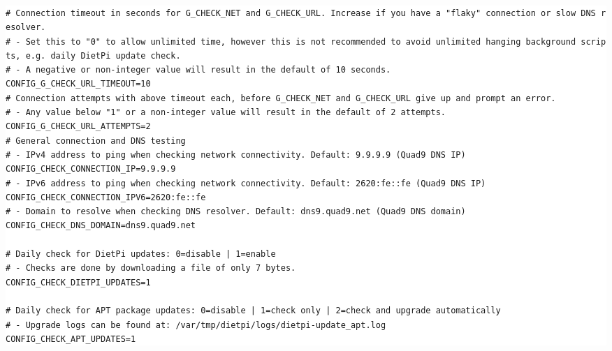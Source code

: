     # Connection timeout in seconds for G_CHECK_NET and G_CHECK_URL. Increase if you have a "flaky" connection or slow DNS resolver.
    # - Set this to "0" to allow unlimited time, however this is not recommended to avoid unlimited hanging background scripts, e.g. daily DietPi update check.
    # - A negative or non-integer value will result in the default of 10 seconds.
    CONFIG_G_CHECK_URL_TIMEOUT=10
    # Connection attempts with above timeout each, before G_CHECK_NET and G_CHECK_URL give up and prompt an error.
    # - Any value below "1" or a non-integer value will result in the default of 2 attempts.
    CONFIG_G_CHECK_URL_ATTEMPTS=2
    # General connection and DNS testing
    # - IPv4 address to ping when checking network connectivity. Default: 9.9.9.9 (Quad9 DNS IP)
    CONFIG_CHECK_CONNECTION_IP=9.9.9.9
    # - IPv6 address to ping when checking network connectivity. Default: 2620:fe::fe (Quad9 DNS IP)
    CONFIG_CHECK_CONNECTION_IPV6=2620:fe::fe
    # - Domain to resolve when checking DNS resolver. Default: dns9.quad9.net (Quad9 DNS domain)
    CONFIG_CHECK_DNS_DOMAIN=dns9.quad9.net

    # Daily check for DietPi updates: 0=disable | 1=enable
    # - Checks are done by downloading a file of only 7 bytes.
    CONFIG_CHECK_DIETPI_UPDATES=1

    # Daily check for APT package updates: 0=disable | 1=check only | 2=check and upgrade automatically
    # - Upgrade logs can be found at: /var/tmp/dietpi/logs/dietpi-update_apt.log
    CONFIG_CHECK_APT_UPDATES=1
